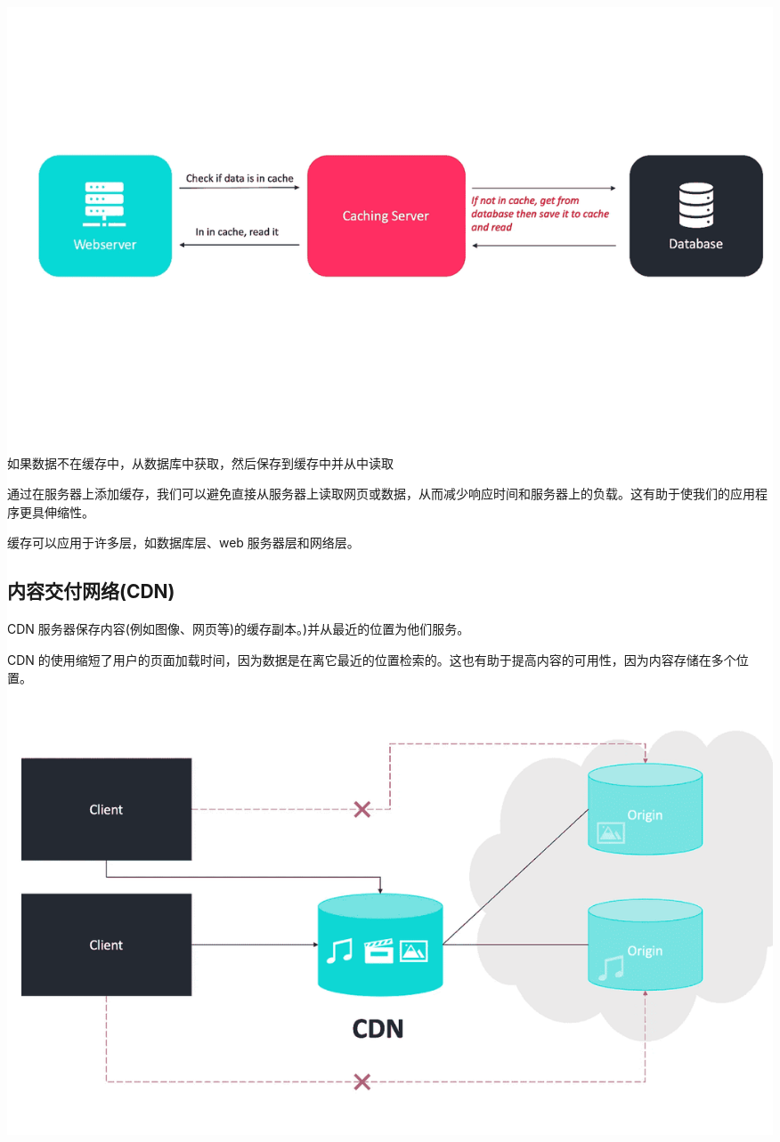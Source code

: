 ![](img/889f16be0b3dfbf45b83f1cf75ff8351.png)

如果数据不在缓存中，从数据库中获取，然后保存到缓存中并从中读取

通过在服务器上添加缓存，我们可以避免直接从服务器上读取网页或数据，从而减少响应时间和服务器上的负载。这有助于使我们的应用程序更具伸缩性。

缓存可以应用于许多层，如数据库层、web 服务器层和网络层。

## 内容交付网络(CDN)

CDN 服务器保存内容(例如图像、网页等)的缓存副本。)并从最近的位置为他们服务。

CDN 的使用缩短了用户的页面加载时间，因为数据是在离它最近的位置检索的。这也有助于提高内容的可用性，因为内容存储在多个位置。

![](img/aff57a98782eb705b8b14270429f7519.png)
